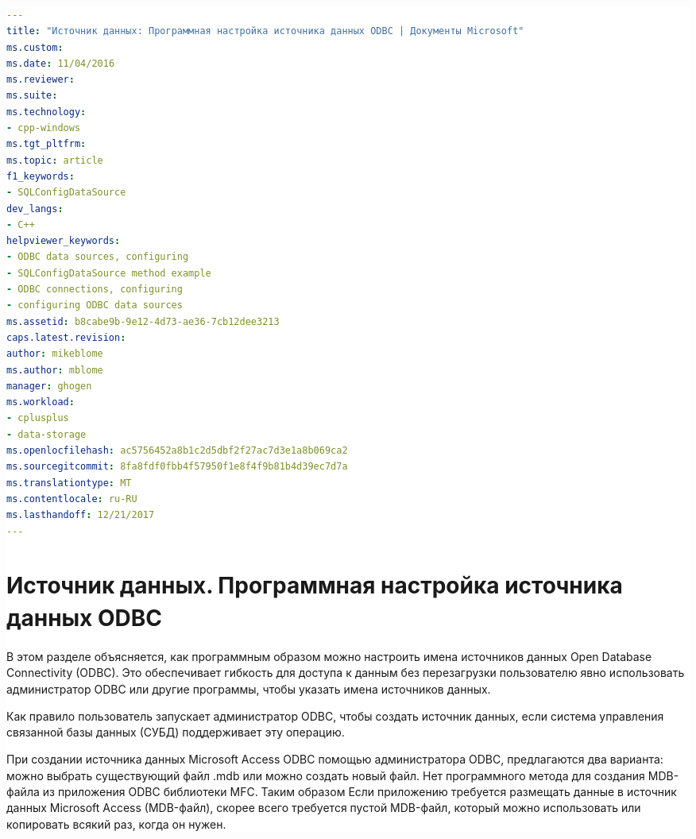 ```yaml
---
title: "Источник данных: Программная настройка источника данных ODBC | Документы Microsoft"
ms.custom: 
ms.date: 11/04/2016
ms.reviewer: 
ms.suite: 
ms.technology:
- cpp-windows
ms.tgt_pltfrm: 
ms.topic: article
f1_keywords:
- SQLConfigDataSource
dev_langs:
- C++
helpviewer_keywords:
- ODBC data sources, configuring
- SQLConfigDataSource method example
- ODBC connections, configuring
- configuring ODBC data sources
ms.assetid: b8cabe9b-9e12-4d73-ae36-7cb12dee3213
caps.latest.revision: 
author: mikeblome
ms.author: mblome
manager: ghogen
ms.workload:
- cplusplus
- data-storage
ms.openlocfilehash: ac5756452a8b1c2d5dbf2f27ac7d3e1a8b069ca2
ms.sourcegitcommit: 8fa8fdf0fbb4f57950f1e8f4f9b81b4d39ec7d7a
ms.translationtype: MT
ms.contentlocale: ru-RU
ms.lasthandoff: 12/21/2017
---
```

# <a name="data-source-programmatically-configuring-an-odbc-data-source"></a>Источник данных. Программная настройка источника данных ODBC
В этом разделе объясняется, как программным образом можно настроить имена источников данных Open Database Connectivity (ODBC). Это обеспечивает гибкость для доступа к данным без перезагрузки пользователю явно использовать администратор ODBC или другие программы, чтобы указать имена источников данных.  
  
 Как правило пользователь запускает администратор ODBC, чтобы создать источник данных, если система управления связанной базы данных (СУБД) поддерживает эту операцию.  
  
 При создании источника данных Microsoft Access ODBC помощью администратора ODBC, предлагаются два варианта: можно выбрать существующий файл .mdb или можно создать новый файл. Нет программного метода для создания MDB-файла из приложения ODBC библиотеки MFC. Таким образом Если приложению требуется размещать данные в источник данных Microsoft Access (MDB-файл), скорее всего требуется пустой MDB-файл, который можно использовать или копировать всякий раз, когда он нужен.  
  
